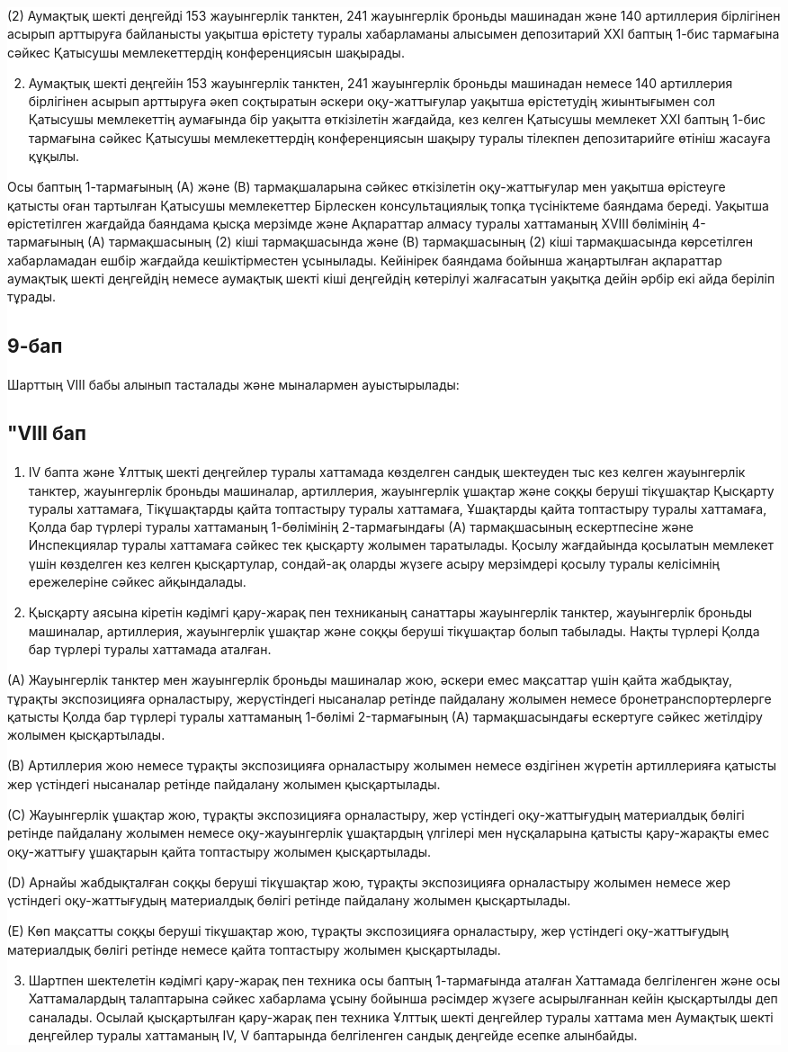 (2) Аумақтық шектi деңгейдi 153 жауынгерлiк танктен, 241 жауынгерлiк броньды машинадан және 140 артиллерия бiрлiгiнен асырып арттыруға байланысты уақытша өрiстету туралы хабарламаны алысымен депозитарий XXI баптың 1-бис тармағына сәйкес Қатысушы мемлекеттердiң конференциясын шақырады.

2. Аумақтық шектi деңгейiн 153 жауынгерлiк танктен, 241 жауынгерлiк броньды машинадан немесе 140 артиллерия бiрлiгiнен асырып арттыруға әкеп соқтыратын әскери оқу-жаттығулар уақытша өрiстетудiң жиынтығымен сол Қатысушы мемлекеттің аумағында бiр уақытта өткiзiлетiн жағдайда, кез келген Қатысушы мемлекет XXI баптың 1-бис тармағына сәйкес Қатысушы мемлекеттердiң конференциясын шақыру туралы тiлекпен депозитарийге өтiнiш жасауға құқылы.

Осы баптың 1-тармағының (А) және (В) тармақшаларына сәйкес өткiзiлетiн оқу-жаттығулар мен уақытша өрiстеуге қатысты оған тартылған Қатысушы мемлекеттер Бiрлескен консультациялық топқа түсiнiктеме баяндама бередi. Уақытша өрiстетiлген жағдайда баяндама қысқа мерзiмде және Ақпараттар алмасу туралы хаттаманың ХVIII бөлiмiнің 4-тармағының (А) тармақшасының (2) кiшi тармақшасында және (В) тармақшасының (2) кiшi тармақшасында көрсетiлген хабарламадан ешбiр жағдайда кешiктiрместен ұсынылады. Кейiнiрек баяндама бойынша жаңартылған ақпараттар аумақтық шектi деңгейдiң немесе аумақтық шектi кiшi деңгейдiң көтерiлуi жалғасатын уақытқа дейiн әрбiр екi айда берiлiп тұрады.

## 9-бап

Шарттың VIII бабы алынып тасталады және мыналармен ауыстырылады:

## "VIII бап

1. IV бапта және Ұлттық шектi деңгейлер туралы хаттамада көзделген сандық шектеуден тыс кез келген жауынгерлiк танктер, жауынгерлiк броньды машиналар, артиллерия, жауынгерлiк ұшақтар және соққы берушi тiкұшақтар Қысқарту туралы хаттамаға, Тiкұшақтарды қайта топтастыру туралы хаттамаға, Ұшақтарды қайта топтастыру туралы хаттамаға, Қолда бар түрлерi туралы хаттаманың 1-бөлiмiнiң 2-тармағындағы (А) тармақшасының ескертпесiне және Инспекциялар туралы хаттамаға сәйкес тек қысқарту жолымен таратылады. Қосылу жағдайында қосылатын мемлекет үшiн көзделген кез келген қысқартулар, сондай-ақ оларды жүзеге асыру мерзiмдерi қосылу туралы келiсiмнің ережелерiне сәйкес айқындалады.

2. Қысқарту аясына кiретiн кәдiмгi қару-жарақ пен техниканың санаттары жауынгерлiк танктер, жауынгерлiк броньды машиналар, артиллерия, жауынгерлiк ұшақтар және соққы берушi тiкұшақтар болып табылады. Нақты түрлерi Қолда бар түрлерi туралы хаттамада аталған.

(А) Жауынгерлiк танктер мен жауынгерлiк броньды машиналар жою, әскери емес мақсаттар үшiн қайта жабдықтау, тұрақты экспозицияға орналастыру, жерүстiндегi нысаналар ретiнде пайдалану жолымен немесе бронетранспортерлерге қатысты Қолда бар түрлерi туралы хаттаманың 1-бөлiмi 2-тармағының (А) тармақшасындағы ескертуге сәйкес жетiлдiру жолымен қысқартылады.

(В) Артиллерия жою немесе тұрақты экспозицияға орналастыру жолымен немесе өздiгiнен жүретiн артиллерияға қатысты жер үстiндегi нысаналар ретiнде пайдалану жолымен қысқартылады.

(С) Жауынгерлiк ұшақтар жою, тұрақты экспозицияға орналастыру, жер үстiндегi оқу-жаттығудың материалдық бөлiгi ретiнде пайдалану жолымен немесе оқу-жауынгерлiк ұшақтардың үлгiлерi мен нұсқаларына қатысты қару-жарақты емес оқу-жаттығу ұшақтарын қайта топтастыру жолымен қысқартылады.

(D) Арнайы жабдықталған соққы берушi тiкұшақтар жою, тұрақты экспозицияға орналастыру жолымен немесе жер үстiндегi оқу-жаттығудың материалдық бөлiгi ретiнде пайдалану жолымен қысқартылады.

(Е) Көп мақсатты соққы берушi тiкұшақтар жою, тұрақты экспозицияға орналастыру, жер үстiндегi оқу-жаттығудың материалдық бөлiгi ретiнде немесе қайта топтастыру жолымен қысқартылады.

3. Шартпен шектелетiн кәдiмгi қару-жарақ пен техника осы баптың 1-тармағында аталған Хаттамада белгiленген және осы Хаттамалардың талаптарына сәйкес хабарлама ұсыну бойынша рәсiмдер жүзеге асырылғаннан кейiн қысқартылды деп саналады. Осылай қысқартылған қару-жарақ пен техника Ұлттық шектi деңгейлер туралы хаттама мен Аумақтық шектi деңгейлер туралы хаттаманың IV, V баптарында белгiленген сандық деңгейде есепке алынбайды.
